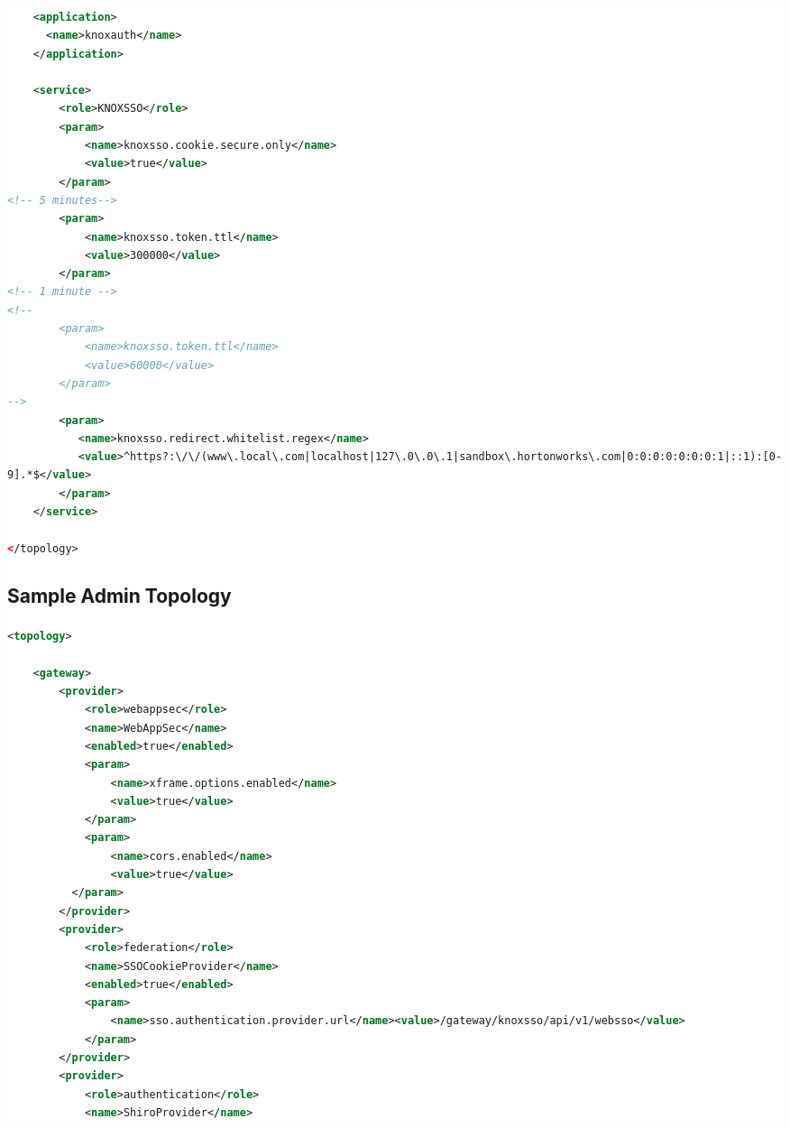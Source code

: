 ```xml
    <application>
      <name>knoxauth</name>
    </application>

    <service>
        <role>KNOXSSO</role>
        <param>
            <name>knoxsso.cookie.secure.only</name>
            <value>true</value>
        </param>
<!-- 5 minutes-->
        <param>
            <name>knoxsso.token.ttl</name>
            <value>300000</value>
        </param>
<!-- 1 minute -->
<!--
		<param>
            <name>knoxsso.token.ttl</name>
            <value>60000</value>
        </param>
-->
        <param>
           <name>knoxsso.redirect.whitelist.regex</name>
           <value>^https?:\/\/(www\.local\.com|localhost|127\.0\.0\.1|sandbox\.hortonworks\.com|0:0:0:0:0:0:0:1|::1):[0-9].*$</value>
        </param>
    </service>

</topology>
```

## Sample Admin Topology

```xml
<topology> 

    <gateway>
		<provider>
			<role>webappsec</role>
			<name>WebAppSec</name>
			<enabled>true</enabled>
			<param>
				<name>xframe.options.enabled</name>
				<value>true</value>
			</param>
			<param>
            	<name>cors.enabled</name>
            	<value>true</value>
          </param>
		</provider>
		<provider>
			<role>federation</role>
			<name>SSOCookieProvider</name>
			<enabled>true</enabled>
			<param>
				<name>sso.authentication.provider.url</name><value>/gateway/knoxsso/api/v1/websso</value>
			</param>
		</provider>
        <provider>
            <role>authentication</role>
            <name>ShiroProvider</name>
```